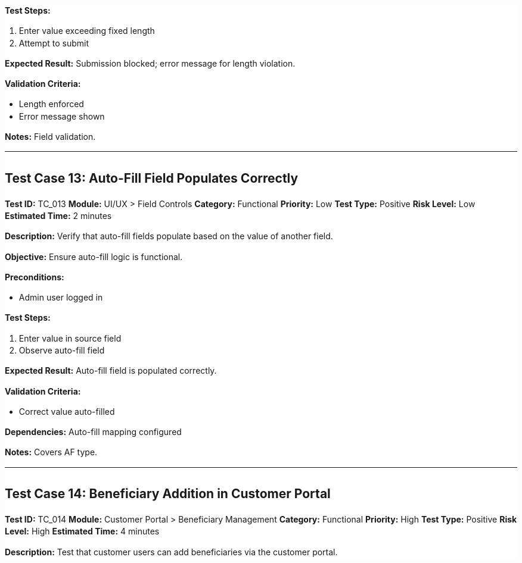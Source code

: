 **Test Steps:**
1. Enter value exceeding fixed length
2. Attempt to submit

**Expected Result:** Submission blocked; error message for length violation.

**Validation Criteria:**
- Length enforced
- Error message shown

**Notes:** Field validation.

---

## Test Case 13: Auto-Fill Field Populates Correctly

**Test ID:** TC_013
**Module:** UI/UX > Field Controls
**Category:** Functional
**Priority:** Low
**Test Type:** Positive
**Risk Level:** Low
**Estimated Time:** 2 minutes

**Description:** Verify that auto-fill fields populate based on the value of another field.

**Objective:** Ensure auto-fill logic is functional.

**Preconditions:**
- Admin user logged in

**Test Steps:**
1. Enter value in source field
2. Observe auto-fill field

**Expected Result:** Auto-fill field is populated correctly.

**Validation Criteria:**
- Correct value auto-filled

**Dependencies:** Auto-fill mapping configured

**Notes:** Covers AF type.

---

## Test Case 14: Beneficiary Addition in Customer Portal

**Test ID:** TC_014
**Module:** Customer Portal > Beneficiary Management
**Category:** Functional
**Priority:** High
**Test Type:** Positive
**Risk Level:** High
**Estimated Time:** 4 minutes

**Description:** Test that customer users can add beneficiaries via the customer portal.
